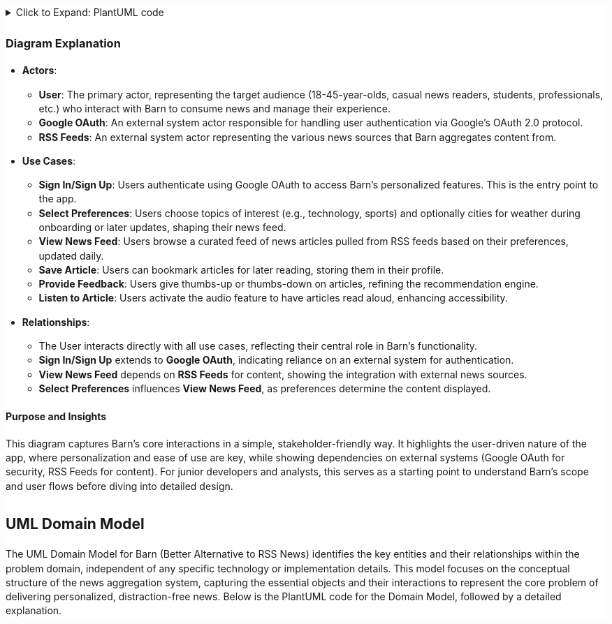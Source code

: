 <details><summary>Click to Expand: PlantUML code</summary></details>

### Diagram Explanation

- **Actors**:

  - **User**: The primary actor, representing the target audience (18-45-year-olds, casual news readers, students, professionals, etc.) who interact with Barn to consume news and manage their experience.
  - **Google OAuth**: An external system actor responsible for handling user authentication via Google’s OAuth 2.0 protocol.
  - **RSS Feeds**: An external system actor representing the various news sources that Barn aggregates content from.

- **Use Cases**:

  - **Sign In/Sign Up**: Users authenticate using Google OAuth to access Barn’s personalized features. This is the entry point to the app.
  - **Select Preferences**: Users choose topics of interest (e.g., technology, sports) and optionally cities for weather during onboarding or later updates, shaping their news feed.
  - **View News Feed**: Users browse a curated feed of news articles pulled from RSS feeds based on their preferences, updated daily.
  - **Save Article**: Users can bookmark articles for later reading, storing them in their profile.
  - **Provide Feedback**: Users give thumbs-up or thumbs-down on articles, refining the recommendation engine.
  - **Listen to Article**: Users activate the audio feature to have articles read aloud, enhancing accessibility.

- **Relationships**:
  - The User interacts directly with all use cases, reflecting their central role in Barn’s functionality.
  - **Sign In/Sign Up** extends to **Google OAuth**, indicating reliance on an external system for authentication.
  - **View News Feed** depends on **RSS Feeds** for content, showing the integration with external news sources.
  - **Select Preferences** influences **View News Feed**, as preferences determine the content displayed.

#### Purpose and Insights

This diagram captures Barn’s core interactions in a simple, stakeholder-friendly way. It highlights the user-driven nature of the app, where personalization and ease of use are key, while showing dependencies on external systems (Google OAuth for security, RSS Feeds for content). For junior developers and analysts, this serves as a starting point to understand Barn’s scope and user flows before diving into detailed design.

## UML Domain Model

The UML Domain Model for Barn (Better Alternative to RSS News) identifies the key entities and their relationships within the problem domain, independent of any specific technology or implementation details. This model focuses on the conceptual structure of the news aggregation system, capturing the essential objects and their interactions to represent the core problem of delivering personalized, distraction-free news. Below is the PlantUML code for the Domain Model, followed by a detailed explanation.
